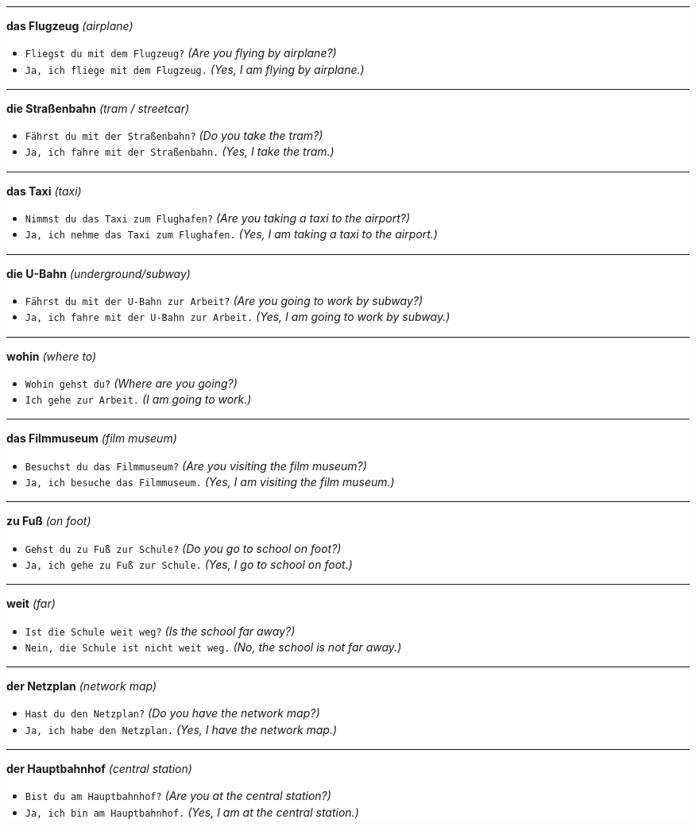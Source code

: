 <hr>

**das Flugzeug** _(airplane)_
- `Fliegst du mit dem Flugzeug?` _(Are you flying by airplane?)_
- `Ja, ich fliege mit dem Flugzeug.` _(Yes, I am flying by airplane.)_

<hr>

**die Straßenbahn** _(tram / streetcar)_
- `Fährst du mit der Straßenbahn?` _(Do you take the tram?)_
- `Ja, ich fahre mit der Straßenbahn.` _(Yes, I take the tram.)_

<hr>

**das Taxi** _(taxi)_ 
- `Nimmst du das Taxi zum Flughafen?` _(Are you taking a taxi to the airport?)_
- `Ja, ich nehme das Taxi zum Flughafen.` _(Yes, I am taking a taxi to the airport.)_

<hr>

**die U-Bahn** _(underground/subway)_ 
- `Fährst du mit der U-Bahn zur Arbeit?` _(Are you going to work by subway?)_
- `Ja, ich fahre mit der U-Bahn zur Arbeit.` _(Yes, I am going to work by subway.)_

<hr>

**wohin** _(where to)_ 
- `Wohin gehst du?` _(Where are you going?)_
- `Ich gehe zur Arbeit.` _(I am going to work.)_

<hr>

**das Filmmuseum** _(film museum)_ 
- `Besuchst du das Filmmuseum?` _(Are you visiting the film museum?)_
- `Ja, ich besuche das Filmmuseum.` _(Yes, I am visiting the film museum.)_

<hr>

**zu Fuß** _(on foot)_ 
- `Gehst du zu Fuß zur Schule?` _(Do you go to school on foot?)_
- `Ja, ich gehe zu Fuß zur Schule.` _(Yes, I go to school on foot.)_

<hr>

**weit** _(far)_ 
- `Ist die Schule weit weg?` _(Is the school far away?)_
- `Nein, die Schule ist nicht weit weg.` _(No, the school is not far away.)_

<hr>

**der Netzplan** _(network map)_ 
- `Hast du den Netzplan?` _(Do you have the network map?)_
- `Ja, ich habe den Netzplan.` _(Yes, I have the network map.)_

<hr>

**der Hauptbahnhof** _(central station)_ 
- `Bist du am Hauptbahnhof?` _(Are you at the central station?)_
- `Ja, ich bin am Hauptbahnhof.` _(Yes, I am at the central station.)_
